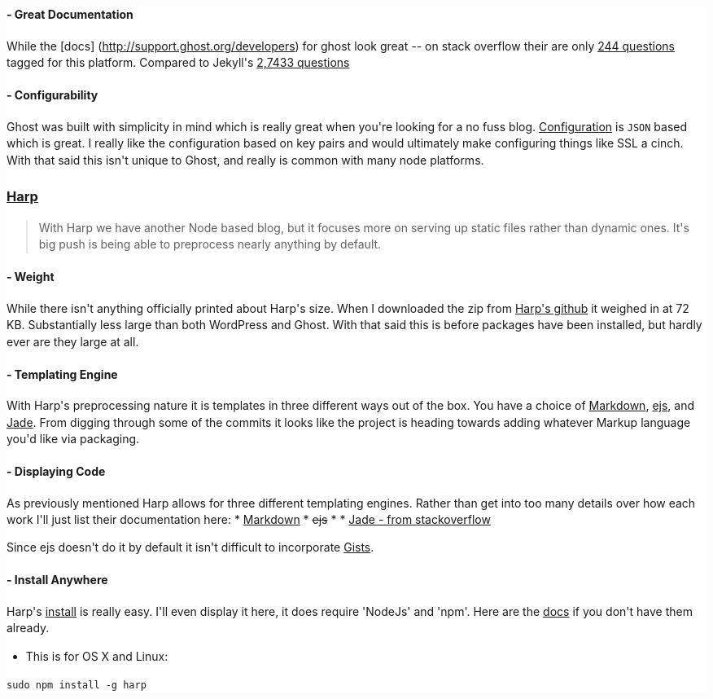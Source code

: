 #### - Great Documentation

  While the [docs] (http://support.ghost.org/developers) for ghost look great -- on stack overflow their are only [244 questions](http://stackoverflow.com/questions/tagged/ghost-blog) tagged for this platform. Compared to Jekyll's [2,7433 questions](http://stackoverflow.com/questions/tagged/jekyll)

#### - Configurability

  Ghost was built with simplicity in mind which is really great when you're looking for a no fuss blog. [Configuration](http://support.ghost.org/config/) is `JSON` based which is great. I really like the configuration based on key pairs and would ultimately make configuring things like SSL a cinch. With that said this isn't unique to Ghost, and really is common with many node platforms.

### [Harp](https://harpjs.com/)

  >With Harp we have another Node based blog, but it focuses more on serving up static files rather than dynamic ones. It's big push is being able to preprocess nearly anything by default.

#### - Weight

  While there isn't anything officially printed about Harp's size. When I downloaded the zip from [Harp's github](https://github.com/sintaxi/harp) it weighed in at 72 KB. Substantially less large than both WordPress and Ghost. With that said this is before packages have been installed, but hardly ever are they large at all.  

#### - Templating Engine

  With Harp's preprocessing nature it is templates in three different ways out of the box. You have a choice of [Markdown](https://harpjs.com/docs/development/markdown), [ejs](https://harpjs.com/docs/development/ejs), and [Jade](https://harpjs.com/docs/development/jade). From digging through some of the commits it looks like the project is heading towards adding whatever Markup language you'd like via packaging.

#### - Displaying Code

  As previously mentioned Harp allows for three different templating engines. Rather than get into too many details over how each work I'll just list their documentation here:
    * [Markdown](https://github.com/adam-p/markdown-here/wiki/Markdown-Cheatsheet#code)
    * ~~ejs~~ *
    * [Jade - from stackoverflow](http://stackoverflow.com/questions/20517743/using-the-code-or-pre-tags-in-jade-templates)

  Since ejs doesn't do it by default it isn't difficult to incorporate [Gists](https://help.github.com/articles/about-gists/).


#### - Install Anywhere

  Harp's [install](https://harpjs.com/docs/environment/install) is really easy. I'll even display it here, it does require 'NodeJs' and 'npm'. Here are the [docs](https://nodejs.org/en/download/package-manager/) if you don't have them already.

  * This is for OS X and Linux:

  `sudo npm install -g harp`
